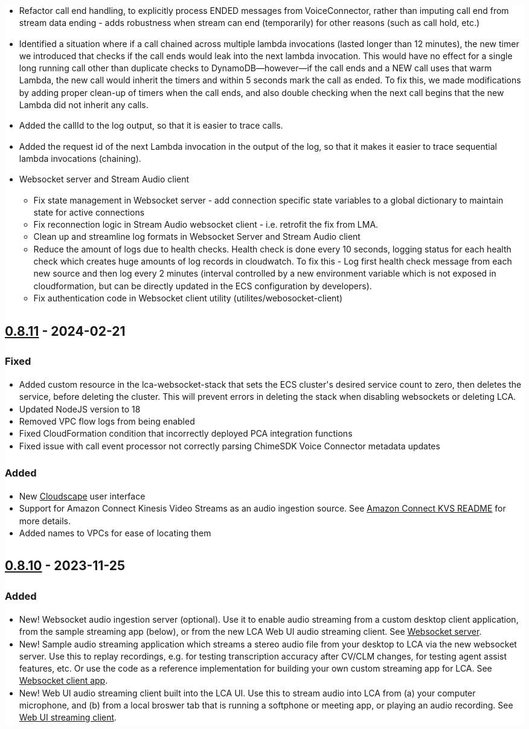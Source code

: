   - Refactor call end handling, to explicitly process ENDED messages from VoiceConnector, rather than imputing call end from stream data ending - adds robustness when stream can end (temporarily) for other reasons (such as call hold, etc.)
  - Identified a situation where if a call chained across multiple lambda invocations (lasted longer than 12 minutes), the new timer we introduced that checks if the call ends would leak into the next lambda invocation. This would have no effect for a single long running call other than duplicate checks to DynamoDB—however—if the call ends and a NEW call uses that warm Lambda, the new call would inherit the timers and within 5 seconds mark the call as ended. To fix this, we made modifications by adding proper clean-up of timers when the call ends, and also double checking when the next call begins that the new Lambda did not inherit any calls.
  - Added the callId to the log output, so that it is easier to trace calls.
  - Added the request id of the next Lambda invocation in the output of the log, so that it makes it easier to trace sequential lambda invocations (chaining).

- Websocket server and Stream Audio client
  - Fix state management in Websocket server - add connection specific state variables to a global dictionary to maintain state for active connections
  - Fix reconnection logic in Stream Audio websocket client - i.e. retrofit the fix from LMA.
  - Clean up and streamline log formats in Websocket Server and Stream Audio client
  - Reduce the amount of logs due to health checks. Health check is done every 10 seconds, logging status for each health check which creates huge amounts of log records in cloudwatch. To fix this - Log first health check message from each new source and then log every 2 minutes (interval controlled by a new environment variable which is not exposed in cloudformation, but can be directly updated in the ECS configuration by developers).
  - Fix authentication code in Websocket client utility (utilites/webosocket-client)

## [0.8.11] - 2024-02-21

### Fixed

- Added custom resource in the lca-websocket-stack that sets the ECS cluster's desired service count to zero, then deletes the service, before deleting the cluster. This will prevent errors in deleting the stack when disabling websockets or deleting LCA.
- Updated NodeJS version to 18
- Removed VPC flow logs from being enabled
- Fixed CloudFormation condition that incorrectly deployed PCA integration functions
- Fixed issue with call event processor not correctly parsing ChimeSDK Voice Connector metadata updates

### Added

- New [Cloudscape](https://cloudscape.design/) user interface
- Support for Amazon Connect Kinesis Video Streams as an audio ingestion source. See [Amazon Connect KVS README](./lca-connect-kvs-stack/README.md) for more details.
- Added names to VPCs for ease of locating them

## [0.8.10] - 2023-11-25

### Added

- New! Websocket audio ingestion server (optional). Use it to enable audio streaming from a custom desktop client application, from the sample streaming app (below), or from the new LCA Web UI audio streaming client. See [Websocket server](./lca-websocket-stack/README.md).
- New! Sample audio streaming application which streams a stereo audio file from your desktop to LCA via the new websocket server. Use this to replay recordings, e.g. for testing transcription accuracy after CV/CLM changes, for testing agent assist features, etc. Or use the code as a reference implementation for building your own custom streaming app for LCA. See [Websocket client app](./utilities/websocket-client/README.md).
- New! Web UI audio streaming client built into the LCA UI. Use this to stream audio into LCA from (a) your computer microphone, and (b) from a local broswer tab that is running a softphone or meeting app, or playing an audio recording. See [Web UI streaming client](./lca-ai-stack/WebUIStreamingClient.md).


[Unreleased]: https://github.com/aws-samples/amazon-transcribe-live-meeting-assistant/compare/main...develop
[0.9.5]: https://github.com/aws-samples/amazon-transcribe-live-call-analytics/compare/v0.9.4...v0.9.5
[0.9.4]: https://github.com/aws-samples/amazon-transcribe-live-call-analytics/compare/v0.9.3...v0.9.4
[0.9.3]: https://github.com/aws-samples/amazon-transcribe-live-call-analytics/compare/v0.9.2...v0.9.3
[0.9.2]: https://github.com/aws-samples/amazon-transcribe-live-call-analytics/compare/v0.9.1...v0.9.2
[0.9.1]: https://github.com/aws-samples/amazon-transcribe-live-call-analytics/compare/v0.9.0...v0.9.1
[0.9.0]: https://github.com/aws-samples/amazon-transcribe-live-call-analytics/compare/v0.8.13...v0.9.0
[0.8.13]: https://github.com/aws-samples/amazon-transcribe-live-call-analytics/compare/v0.8.12...v0.8.13
[0.8.12]: https://github.com/aws-samples/amazon-transcribe-live-call-analytics/compare/v0.8.11...v0.8.12
[0.8.11]: https://github.com/aws-samples/amazon-transcribe-live-call-analytics/compare/v0.8.10...v0.8.11
[0.8.10]: https://github.com/aws-samples/amazon-transcribe-live-call-analytics/compare/v0.8.9...v0.8.10
[0.8.9]: https://github.com/aws-samples/amazon-transcribe-live-call-analytics/compare/v0.8.8...v0.8.9
[0.8.8]: https://github.com/aws-samples/amazon-transcribe-live-call-analytics/compare/v0.8.7...v0.8.8
[0.8.7]: https://github.com/aws-samples/amazon-transcribe-live-call-analytics/compare/v0.8.6...v0.8.7
[0.8.6]: https://github.com/aws-samples/amazon-transcribe-live-call-analytics/compare/v0.8.5...v0.8.6
[0.8.5]: https://github.com/aws-samples/amazon-transcribe-live-call-analytics/compare/v0.8.4...v0.8.5
[0.8.4]: https://github.com/aws-samples/amazon-transcribe-live-call-analytics/compare/v0.8.3...v0.8.4
[0.8.3]: https://github.com/aws-samples/amazon-transcribe-live-call-analytics/compare/v0.8.2...v0.8.3
[0.8.2]: https://github.com/aws-samples/amazon-transcribe-live-call-analytics/compare/v0.8.1...v0.8.2
[0.8.1]: https://github.com/aws-samples/amazon-transcribe-live-call-analytics/compare/v0.8.0...v0.8.1
[0.8.0]: https://github.com/aws-samples/amazon-transcribe-live-call-analytics/compare/v0.7.2...v0.8.0
[0.7.2]: https://github.com/aws-samples/amazon-transcribe-live-call-analytics/compare/v0.7.1...v0.7.2
[0.7.1]: https://github.com/aws-samples/amazon-transcribe-live-call-analytics/compare/v0.7.0...v0.7.1
[0.7.0]: https://github.com/aws-samples/amazon-transcribe-live-call-analytics/compare/v0.6.0...v0.7.0
[0.6.0]: https://github.com/aws-samples/amazon-transcribe-live-call-analytics/compare/v0.5.2...v0.6.0
[0.5.2]: https://github.com/aws-samples/amazon-transcribe-live-call-analytics/compare/v0.5.1...v0.5.2
[0.5.1]: https://github.com/aws-samples/amazon-transcribe-live-call-analytics/compare/v0.5.0...v0.5.1
[0.5.0]: https://github.com/aws-samples/amazon-transcribe-live-call-analytics/compare/v0.4.1...v0.5.0
[0.4.1]: https://github.com/aws-samples/amazon-transcribe-live-call-analytics/compare/v0.4.0...v0.4.1
[0.4.0]: https://github.com/aws-samples/amazon-transcribe-live-call-analytics/compare/v0.3.0...v0.4.0
[0.3.0]: https://github.com/aws-samples/amazon-transcribe-live-call-analytics/compare/v0.2.1...v0.3.0
[0.2.1]: https://github.com/aws-samples/amazon-transcribe-live-call-analytics/compare/v0.2.0...v0.2.1
[0.2.0]: https://github.com/aws-samples/amazon-transcribe-live-call-analytics/compare/v0.1.0...v0.2.0
[0.1.0]: https://github.com/aws-samples/amazon-transcribe-live-call-analytics/releases/tag/v0.1.0